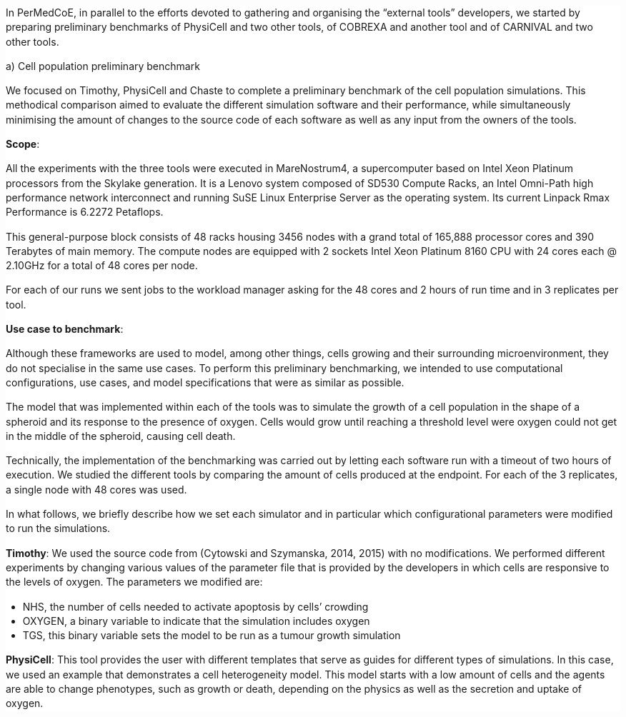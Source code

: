 In PerMedCoE, in parallel to the efforts devoted to gathering and organising the “external tools” developers, we started by preparing preliminary benchmarks of PhysiCell and two other tools, of COBREXA and another tool and of CARNIVAL and two other tools.

a) Cell population preliminary benchmark

We focused on Timothy, PhysiCell and Chaste to complete a preliminary benchmark of the cell population simulations. This methodical comparison aimed to evaluate the different simulation software and their performance, while simultaneously minimising the amount of changes to the source code of each software as well as any input from the owners of the tools.

**Scope**:

All the experiments with the three tools were executed in MareNostrum4, a supercomputer based on Intel Xeon Platinum processors from the Skylake generation. It is a Lenovo system composed of SD530 Compute Racks, an Intel Omni-Path high performance network interconnect and running SuSE Linux Enterprise Server as the operating system. Its current Linpack Rmax Performance is 6.2272 Petaflops.

This general-purpose block consists of 48 racks housing 3456 nodes with a grand total of 165,888 processor cores and 390 Terabytes of main memory. The compute nodes are equipped with 2 sockets Intel Xeon Platinum 8160 CPU with 24 cores each @ 2.10GHz for a total of 48 cores per node.

For each of our runs we sent jobs to the workload manager asking for the 48 cores and 2 hours of run time and in 3 replicates per tool.

**Use case to benchmark**:

Although these frameworks are used to model, among other things, cells growing and their surrounding microenvironment, they do not specialise in the same use cases. To perform this preliminary benchmarking, we intended to use computational configurations, use cases, and model specifications that were as similar as possible.

The model that was implemented within each of the tools was to simulate the growth of a cell population in the shape of a spheroid and its response to the presence of oxygen. Cells would grow until reaching a threshold level were oxygen could not get in the middle of the spheroid, causing cell death.

Technically, the implementation of the benchmarking was carried out by letting each software run with a timeout of two hours of execution. We studied the different tools by comparing the amount of cells produced at the endpoint. For each of the 3 replicates, a single node with 48 cores was used.

In what follows, we briefly describe how we set each simulator and in particular which configurational parameters were modified to run the simulations.

**Timothy**: We used the source code from (Cytowski and Szymanska, 2014, 2015) with no modifications. We performed different experiments by changing various values of the parameter file that is provided by the developers in which cells are responsive to the levels of oxygen. The parameters we modified are:

- NHS, the number of cells needed to activate apoptosis by cells’ crowding
- OXYGEN, a binary variable to indicate that the simulation includes oxygen
- TGS, this binary variable sets the model to be run as a tumour growth simulation

**PhysiCell**: This tool provides the user with different templates that serve as guides for different types of simulations. In this case, we used an example that demonstrates a cell heterogeneity model. This model starts with a low amount of cells and the agents are able to change phenotypes, such as growth or death, depending on the physics as well as the secretion and uptake of oxygen.
